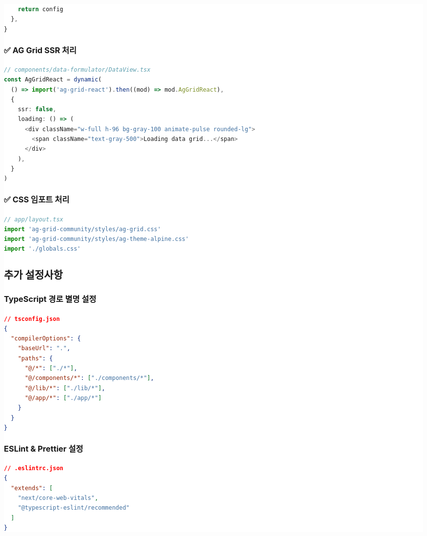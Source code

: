 ```javascript
    return config
  },
}
```

### ✅ AG Grid SSR 처리

```typescript
// components/data-formulator/DataView.tsx
const AgGridReact = dynamic(
  () => import('ag-grid-react').then((mod) => mod.AgGridReact),
  {
    ssr: false,
    loading: () => (
      <div className="w-full h-96 bg-gray-100 animate-pulse rounded-lg">
        <span className="text-gray-500">Loading data grid...</span>
      </div>
    ),
  }
)
```

### ✅ CSS 임포트 처리

```typescript
// app/layout.tsx
import 'ag-grid-community/styles/ag-grid.css'
import 'ag-grid-community/styles/ag-theme-alpine.css'
import './globals.css'
```

## 추가 설정사항

### TypeScript 경로 별명 설정
```json
// tsconfig.json
{
  "compilerOptions": {
    "baseUrl": ".",
    "paths": {
      "@/*": ["./*"],
      "@/components/*": ["./components/*"],
      "@/lib/*": ["./lib/*"],
      "@/app/*": ["./app/*"]
    }
  }
}
```

### ESLint & Prettier 설정
```json
// .eslintrc.json
{
  "extends": [
    "next/core-web-vitals",
    "@typescript-eslint/recommended"
  ]
}
```

